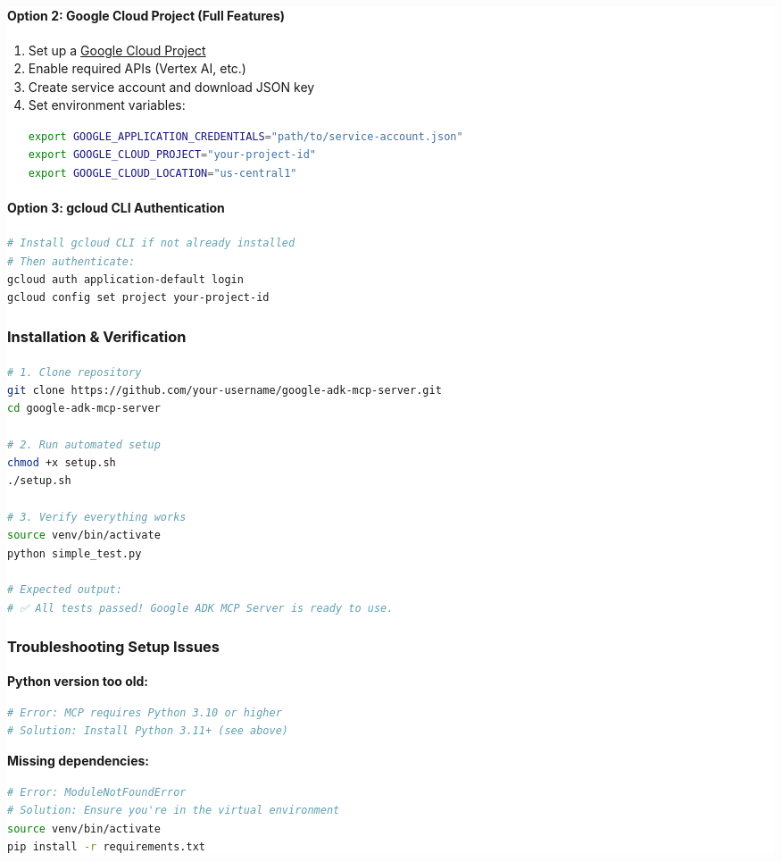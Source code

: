 #### Option 2: Google Cloud Project (Full Features)
1. Set up a [Google Cloud Project](https://console.cloud.google.com/)
2. Enable required APIs (Vertex AI, etc.)
3. Create service account and download JSON key
4. Set environment variables:
   ```bash
   export GOOGLE_APPLICATION_CREDENTIALS="path/to/service-account.json"
   export GOOGLE_CLOUD_PROJECT="your-project-id"
   export GOOGLE_CLOUD_LOCATION="us-central1"
   ```

#### Option 3: gcloud CLI Authentication
```bash
# Install gcloud CLI if not already installed
# Then authenticate:
gcloud auth application-default login
gcloud config set project your-project-id
```

### Installation & Verification

```bash
# 1. Clone repository
git clone https://github.com/your-username/google-adk-mcp-server.git
cd google-adk-mcp-server

# 2. Run automated setup
chmod +x setup.sh
./setup.sh

# 3. Verify everything works
source venv/bin/activate
python simple_test.py

# Expected output:
# ✅ All tests passed! Google ADK MCP Server is ready to use.
```

### Troubleshooting Setup Issues

**Python version too old:**
```bash
# Error: MCP requires Python 3.10 or higher
# Solution: Install Python 3.11+ (see above)
```

**Missing dependencies:**
```bash
# Error: ModuleNotFoundError
# Solution: Ensure you're in the virtual environment
source venv/bin/activate
pip install -r requirements.txt
```
